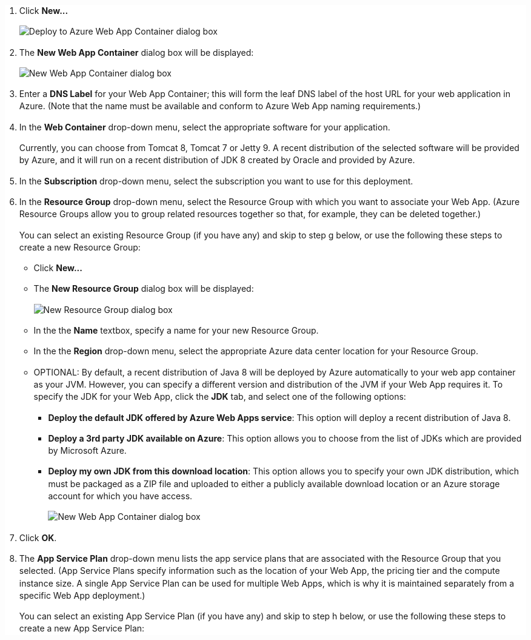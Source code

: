   1. Click **New...**
      
       ![Deploy to Azure Web App Container dialog box][15]
   2. The **New Web App Container** dialog box will be displayed:
      
       ![New Web App Container dialog box][07a]
   3. Enter a **DNS Label** for your Web App Container; this will form the leaf DNS label of the host URL for your web application in Azure. (Note that the name must be available and conform to Azure Web App naming requirements.)
   4. In the **Web Container** drop-down menu, select the appropriate software for your application.
      
       Currently, you can choose from Tomcat 8, Tomcat 7 or Jetty 9. A recent distribution of the selected software will be provided by Azure, and it will run on a recent distribution of JDK 8 created by Oracle and provided by Azure.
   5. In the **Subscription** drop-down menu, select the subscription you want to use for this deployment.
   6. In the **Resource Group** drop-down menu, select the Resource Group with which you want to associate your Web App. (Azure Resource Groups allow you to group related resources together so that, for example, they can be deleted together.)
      
       You can select an existing Resource Group (if you have any) and skip to step g below, or use the following these steps to create a new Resource Group:
      
      * Click **New...**
      * The **New Resource Group** dialog box will be displayed:
        
          ![New Resource Group dialog box][08]
      * In the the **Name** textbox, specify a name for your new Resource Group.
      * In the the **Region** drop-down menu, select the appropriate Azure data center location for your Resource Group.
      * OPTIONAL: By default, a recent distribution of Java 8 will be deployed by Azure automatically to your web app container as your JVM. However, you can specify a different version and distribution of the JVM if your Web App requires it. To specify the JDK for your Web App, click the **JDK** tab, and select one of the following options:
        
        * **Deploy the default JDK offered by Azure Web Apps service**: This option will deploy a recent distribution of Java 8.
        * **Deploy a 3rd party JDK available on Azure**: This option allows you to choose from the list of JDKs which are provided by Microsoft Azure.
        * **Deploy my own JDK from this download location**: This option allows you to specify your own JDK distribution, which must be packaged as a ZIP file and uploaded to either a publicly available download location or an Azure storage account for which you have access.
          
          ![New Web App Container dialog box][07b]
   7. Click **OK**.
   8. The **App Service Plan** drop-down menu lists the app service plans that are associated with the Resource Group that you selected. (App Service Plans specify information such as the location of your Web App, the pricing tier and the compute instance size. A single App Service Plan can be used for multiple Web Apps, which is why it is maintained separately from a specific Web App deployment.)
      
       You can select an existing App Service Plan (if you have any) and skip to step h below, or use the following these steps to create a new App Service Plan:
      

[Azure Toolkit for Eclipse]: ../azure-toolkit-for-eclipse.md
[Azure Toolkit for IntelliJ]: ../azure-toolkit-for-intellij.md
[Create a Hello World Web App for Azure in Eclipse]: ./app-service-web-eclipse-create-hello-world-web-app.md
[Create a Hello World Web App for Azure in IntelliJ]: ./app-service-web-intellij-create-hello-world-web-app.md
[Installing the Azure Toolkit for Eclipse]: ../azure-toolkit-for-eclipse-installation.md
[Installing the Azure Toolkit for IntelliJ]: ../azure-toolkit-for-intellij-installation.md
[What's New in the Azure Toolkit for Eclipse]: ../azure-toolkit-for-eclipse-whats-new.md
[What's New in the Azure Toolkit for IntelliJ]: ../azure-toolkit-for-intellij-whats-new.md
[Azure Java Developer Center]: https://azure.microsoft.com/develop/java/
[Web Apps Overview]: ./app-service-web-overview.md
[Apache Tomcat]: http://tomcat.apache.org/
[Jetty]: http://www.eclipse.org/jetty/
[01]: ./media/app-service-web-eclipse-create-hello-world-web-app/01-Web-Page.png
[02]: ./media/app-service-web-eclipse-create-hello-world-web-app/02-Dynamic-Web-Project.png
[03]: ./media/app-service-web-eclipse-create-hello-world-web-app/03-Context-Menu.png
[04]: ./media/app-service-web-eclipse-create-hello-world-web-app/04-Log-In-Dialog.png
[05]: ./media/app-service-web-eclipse-create-hello-world-web-app/05-Manage-Subscriptions-Dialog.png
[06]: ./media/app-service-web-eclipse-create-hello-world-web-app/06-Deploy-To-Azure-Web-Container.png
[07a]: ./media/app-service-web-eclipse-create-hello-world-web-app/07a-New-Web-App-Container-Dialog.png
[07b]: ./media/app-service-web-eclipse-create-hello-world-web-app/07b-New-Web-App-Container-Dialog.png
[08]: ./media/app-service-web-eclipse-create-hello-world-web-app/08-New-Resource-Group-Dialog.png
[09]: ./media/app-service-web-eclipse-create-hello-world-web-app/09-New-Service-Plan-Dialog.png
[10]: ./media/app-service-web-eclipse-create-hello-world-web-app/10-Completed-Web-App-Container-Dialog.png
[11]: ./media/app-service-web-eclipse-create-hello-world-web-app/11-Completed-Deploy-Dialog.png
[12]: ./media/app-service-web-eclipse-create-hello-world-web-app/12-Activity-Log-View.png
[13]: ./media/app-service-web-eclipse-create-hello-world-web-app/13-Azure-Explorer-Web-App.png
[14]: ./media/app-service-web-eclipse-create-hello-world-web-app/14-publishDropdownButton.png
[15]: ./media/app-service-web-eclipse-create-hello-world-web-app/15-New-Azure-Web-Container.png